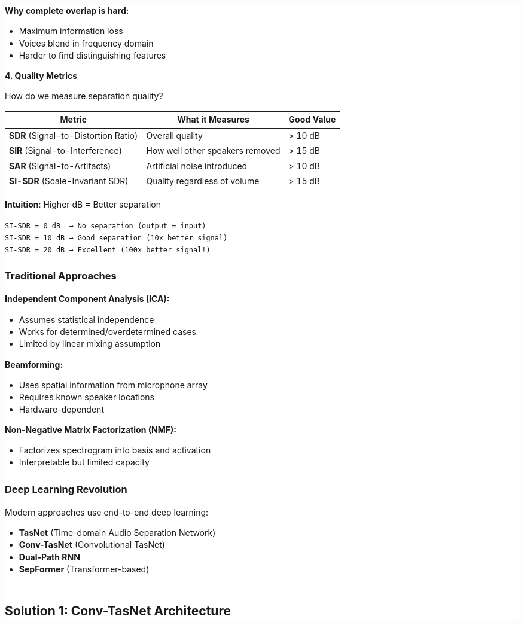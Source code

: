 **Why complete overlap is hard:**
- Maximum information loss
- Voices blend in frequency domain
- Harder to find distinguishing features

**4. Quality Metrics**

How do we measure separation quality?

| Metric | What it Measures | Good Value |
|--------|-----------------|------------|
| **SDR** (Signal-to-Distortion Ratio) | Overall quality | > 10 dB |
| **SIR** (Signal-to-Interference) | How well other speakers removed | > 15 dB |
| **SAR** (Signal-to-Artifacts) | Artificial noise introduced | > 10 dB |
| **SI-SDR** (Scale-Invariant SDR) | Quality regardless of volume | > 15 dB |

**Intuition**: Higher dB = Better separation

```
SI-SDR = 0 dB  → No separation (output = input)
SI-SDR = 10 dB → Good separation (10x better signal)
SI-SDR = 20 dB → Excellent (100x better signal!)
```

### Traditional Approaches

**Independent Component Analysis (ICA):**
- Assumes statistical independence
- Works for determined/overdetermined cases
- Limited by linear mixing assumption

**Beamforming:**
- Uses spatial information from microphone array
- Requires known speaker locations
- Hardware-dependent

**Non-Negative Matrix Factorization (NMF):**
- Factorizes spectrogram into basis and activation
- Interpretable but limited capacity

### Deep Learning Revolution

Modern approaches use end-to-end deep learning:
- **TasNet** (Time-domain Audio Separation Network)
- **Conv-TasNet** (Convolutional TasNet)
- **Dual-Path RNN**
- **SepFormer** (Transformer-based)

---

## Solution 1: Conv-TasNet Architecture
